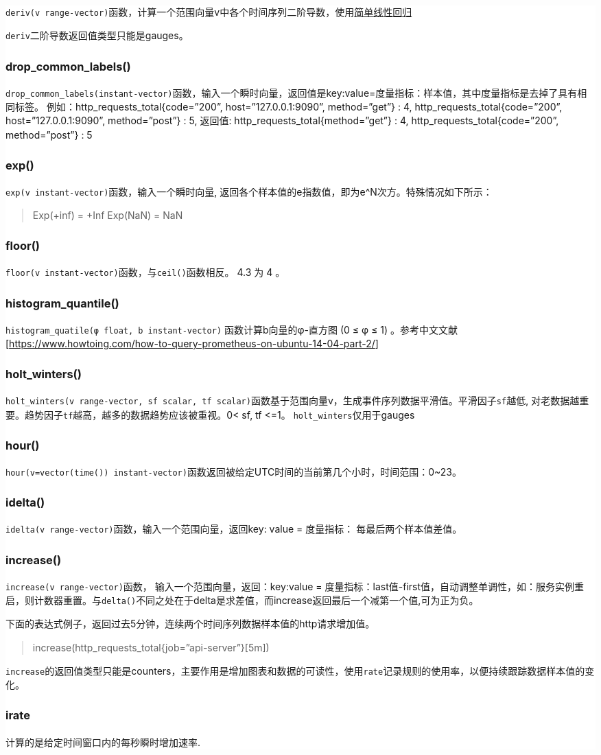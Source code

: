 `deriv(v range-vector)`函数，计算一个范围向量v中各个时间序列二阶导数，使用[简单线性回归](https://en.wikipedia.org/wiki/Simple_linear_regression)

`deriv`二阶导数返回值类型只能是gauges。

### drop_common_labels()

`drop_common_labels(instant-vector)`函数，输入一个瞬时向量，返回值是key:value=度量指标：样本值，其中度量指标是去掉了具有相同标签。
例如：http_requests_total{code=”200”, host=”127.0.0.1:9090”, method=”get”} : 4, http_requests_total{code=”200”, host=”127.0.0.1:9090”, method=”post”} : 5, 返回值: http_requests_total{method=”get”} : 4, http_requests_total{code=”200”, method=”post”} : 5

### exp()

`exp(v instant-vector)`函数，输入一个瞬时向量, 返回各个样本值的e指数值，即为e^N次方。特殊情况如下所示：

> Exp(+inf) = +Inf
> Exp(NaN) = NaN

### floor()

`floor(v instant-vector)`函数，与`ceil()`函数相反。 4.3 为 4 。

### histogram_quantile()

`histogram_quatile(φ float, b instant-vector)` 函数计算b向量的φ-直方图 (0 ≤ φ ≤ 1) 。参考中文文献[<https://www.howtoing.com/how-to-query-prometheus-on-ubuntu-14-04-part-2/>]

### holt_winters()

`holt_winters(v range-vector, sf scalar, tf scalar)`函数基于范围向量v，生成事件序列数据平滑值。平滑因子`sf`越低, 对老数据越重要。趋势因子`tf`越高，越多的数据趋势应该被重视。0< sf, tf <=1。 `holt_winters`仅用于gauges

### hour()

`hour(v=vector(time()) instant-vector)`函数返回被给定UTC时间的当前第几个小时，时间范围：0~23。

### idelta()

`idelta(v range-vector)`函数，输入一个范围向量，返回key: value = 度量指标： 每最后两个样本值差值。

### increase()

`increase(v range-vector)`函数， 输入一个范围向量，返回：key:value = 度量指标：last值-first值，自动调整单调性，如：服务实例重启，则计数器重置。与`delta()`不同之处在于delta是求差值，而increase返回最后一个减第一个值,可为正为负。

下面的表达式例子，返回过去5分钟，连续两个时间序列数据样本值的http请求增加值。

> increase(http_requests_total{job=”api-server”}[5m])

`increase`的返回值类型只能是counters，主要作用是增加图表和数据的可读性，使用`rate`记录规则的使用率，以便持续跟踪数据样本值的变化。

### irate

计算的是给定时间窗口内的每秒瞬时增加速率.
